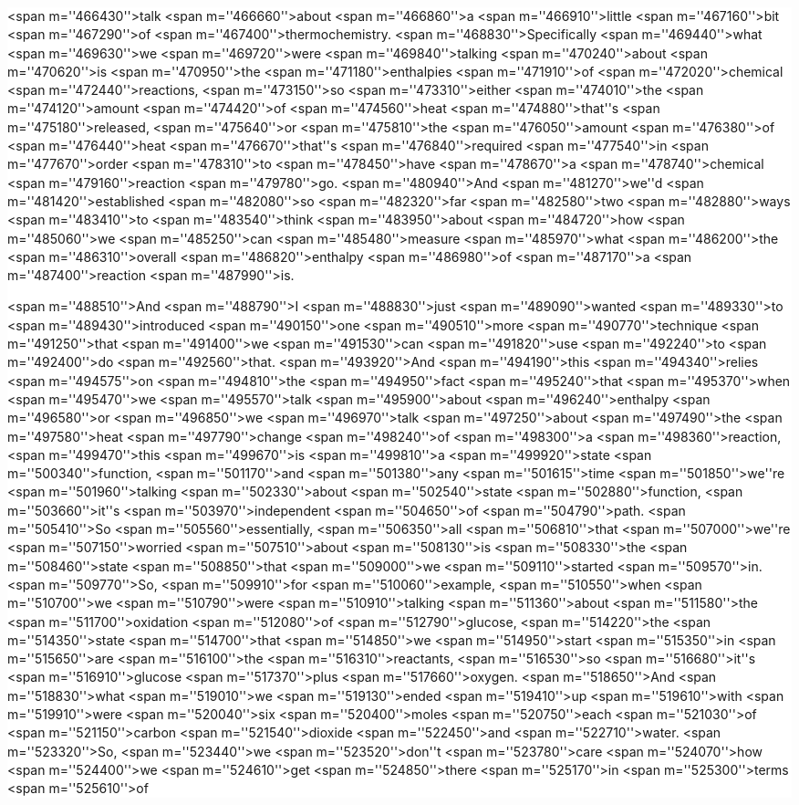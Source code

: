   <span m=''466430''>talk</span> <span m=''466660''>about</span> <span m=''466860''>a</span>
  <span m=''466910''>little</span> <span m=''467160''>bit</span> <span m=''467290''>of</span>
  <span m=''467400''>thermochemistry.</span> <span m=''468830''>Specifically</span>
  <span m=''469440''>what</span> <span m=''469630''>we</span> <span m=''469720''>were</span>
  <span m=''469840''>talking</span> <span m=''470240''>about</span> <span m=''470620''>is</span>
  <span m=''470950''>the</span> <span m=''471180''>enthalpies</span> <span m=''471910''>of</span>
  <span m=''472020''>chemical</span> <span m=''472440''>reactions,</span> <span m=''473150''>so</span>
  <span m=''473310''>either</span> <span m=''474010''>the</span> <span m=''474120''>amount</span>
  <span m=''474420''>of</span> <span m=''474560''>heat</span> <span m=''474880''>that''s</span>
  <span m=''475180''>released,</span> <span m=''475640''>or</span> <span m=''475810''>the</span>
  <span m=''476050''>amount</span> <span m=''476380''>of</span> <span m=''476440''>heat</span>
  <span m=''476670''>that''s</span> <span m=''476840''>required</span> <span m=''477540''>in</span>
  <span m=''477670''>order</span> <span m=''478310''>to</span> <span m=''478450''>have</span>
  <span m=''478670''>a</span> <span m=''478740''>chemical</span> <span m=''479160''>reaction</span>
  <span m=''479780''>go.</span> <span m=''480940''>And</span> <span m=''481270''>we''d</span>
  <span m=''481420''>established</span> <span m=''482080''>so</span> <span m=''482320''>far</span>
  <span m=''482580''>two</span> <span m=''482880''>ways</span> <span m=''483410''>to</span>
  <span m=''483540''>think</span> <span m=''483950''>about</span> <span m=''484720''>how</span>
  <span m=''485060''>we</span> <span m=''485250''>can</span> <span m=''485480''>measure</span>
  <span m=''485970''>what</span> <span m=''486200''>the</span> <span m=''486310''>overall</span>
  <span m=''486820''>enthalpy</span> <span m=''486980''>of</span> <span m=''487170''>a</span>
  <span m=''487400''>reaction</span> <span m=''487990''>is.</span> </p><p><span m=''488510''>And</span>
  <span m=''488790''>I</span> <span m=''488830''>just</span> <span m=''489090''>wanted</span>
  <span m=''489330''>to</span> <span m=''489430''>introduced</span> <span m=''490150''>one</span>
  <span m=''490510''>more</span> <span m=''490770''>technique</span> <span m=''491250''>that</span>
  <span m=''491400''>we</span> <span m=''491530''>can</span> <span m=''491820''>use</span>
  <span m=''492240''>to</span> <span m=''492400''>do</span> <span m=''492560''>that.</span>
  <span m=''493920''>And</span> <span m=''494190''>this</span> <span m=''494340''>relies</span>
  <span m=''494575''>on</span> <span m=''494810''>the</span> <span m=''494950''>fact</span>
  <span m=''495240''>that</span> <span m=''495370''>when</span> <span m=''495470''>we</span>
  <span m=''495570''>talk</span> <span m=''495900''>about</span> <span m=''496240''>enthalpy</span>
  <span m=''496580''>or</span> <span m=''496850''>we</span> <span m=''496970''>talk</span>
  <span m=''497250''>about</span> <span m=''497490''>the</span> <span m=''497580''>heat</span>
  <span m=''497790''>change</span> <span m=''498240''>of</span> <span m=''498300''>a</span>
  <span m=''498360''>reaction,</span> <span m=''499470''>this</span> <span m=''499670''>is</span>
  <span m=''499810''>a</span> <span m=''499920''>state</span> <span m=''500340''>function,</span>
  <span m=''501170''>and</span> <span m=''501380''>any</span> <span m=''501615''>time</span>
  <span m=''501850''>we''re</span> <span m=''501960''>talking</span> <span m=''502330''>about</span>
  <span m=''502540''>state</span> <span m=''502880''>function,</span> <span m=''503660''>it''s</span>
  <span m=''503970''>independent</span> <span m=''504650''>of</span> <span m=''504790''>path.</span>
  <span m=''505410''>So</span> <span m=''505560''>essentially,</span> <span m=''506350''>all</span>
  <span m=''506810''>that</span> <span m=''507000''>we''re</span> <span m=''507150''>worried</span>
  <span m=''507510''>about</span> <span m=''508130''>is</span> <span m=''508330''>the</span>
  <span m=''508460''>state</span> <span m=''508850''>that</span> <span m=''509000''>we</span>
  <span m=''509110''>started</span> <span m=''509570''>in.</span> <span m=''509770''>So,</span>
  <span m=''509910''>for</span> <span m=''510060''>example,</span> <span m=''510550''>when</span>
  <span m=''510700''>we</span> <span m=''510790''>were</span> <span m=''510910''>talking</span>
  <span m=''511360''>about</span> <span m=''511580''>the</span> <span m=''511700''>oxidation</span>
  <span m=''512080''>of</span> <span m=''512790''>glucose,</span> <span m=''514220''>the</span>
  <span m=''514350''>state</span> <span m=''514700''>that</span> <span m=''514850''>we</span>
  <span m=''514950''>start</span> <span m=''515350''>in</span> <span m=''515650''>are</span>
  <span m=''516100''>the</span> <span m=''516310''>reactants,</span> <span m=''516530''>so</span>
  <span m=''516680''>it''s</span> <span m=''516910''>glucose</span> <span m=''517370''>plus</span>
  <span m=''517660''>oxygen.</span> <span m=''518650''>And</span> <span m=''518830''>what</span>
  <span m=''519010''>we</span> <span m=''519130''>ended</span> <span m=''519410''>up</span>
  <span m=''519610''>with</span> <span m=''519910''>were</span> <span m=''520040''>six</span>
  <span m=''520400''>moles</span> <span m=''520750''>each</span> <span m=''521030''>of</span>
  <span m=''521150''>carbon</span> <span m=''521540''>dioxide</span> <span m=''522450''>and</span>
  <span m=''522710''>water.</span> <span m=''523320''>So,</span> <span m=''523440''>we</span>
  <span m=''523520''>don''t</span> <span m=''523780''>care</span> <span m=''524070''>how</span>
  <span m=''524400''>we</span> <span m=''524610''>get</span> <span m=''524850''>there</span>
  <span m=''525170''>in</span> <span m=''525300''>terms</span> <span m=''525610''>of</span>